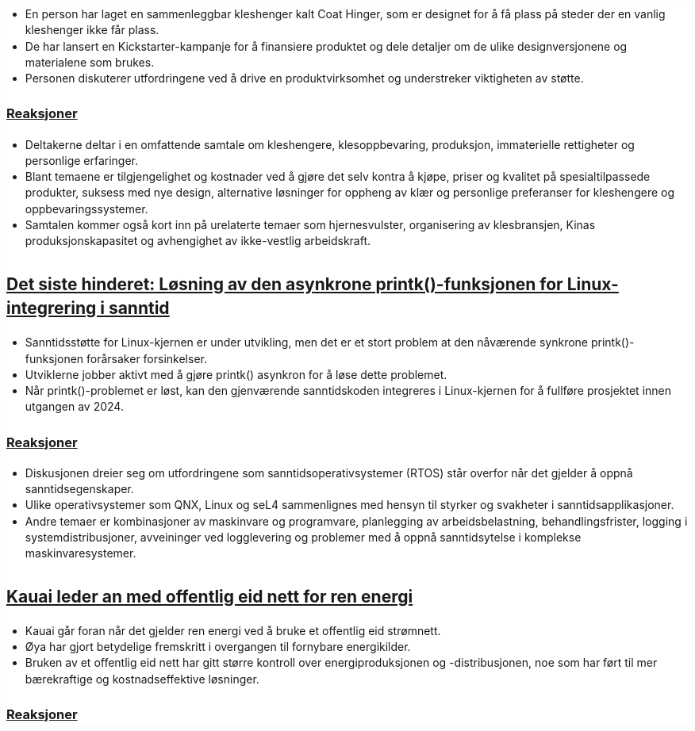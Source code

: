 - En person har laget en sammenleggbar kleshenger kalt Coat Hinger, som er designet for å få plass på steder der en vanlig kleshenger ikke får plass.
- De har lansert en Kickstarter-kampanje for å finansiere produktet og dele detaljer om de ulike designversjonene og materialene som brukes.
- Personen diskuterer utfordringene ved å drive en produktvirksomhet og understreker viktigheten av støtte.

### [Reaksjoner](https://news.ycombinator.com/item?id=38292915)

- Deltakerne deltar i en omfattende samtale om kleshengere, klesoppbevaring, produksjon, immaterielle rettigheter og personlige erfaringer.
- Blant temaene er tilgjengelighet og kostnader ved å gjøre det selv kontra å kjøpe, priser og kvalitet på spesialtilpassede produkter, suksess med nye design, alternative løsninger for oppheng av klær og personlige preferanser for kleshengere og oppbevaringssystemer.
- Samtalen kommer også kort inn på urelaterte temaer som hjernesvulster, organisering av klesbransjen, Kinas produksjonskapasitet og avhengighet av ikke-vestlig arbeidskraft.

## [Det siste hinderet: Løsning av den asynkrone printk()-funksjonen for Linux-integrering i sanntid](https://lwn.net/SubscriberLink/951337/e9139cdb65a9cb93/)

- Sanntidsstøtte for Linux-kjernen er under utvikling, men det er et stort problem at den nåværende synkrone printk()-funksjonen forårsaker forsinkelser.
- Utviklerne jobber aktivt med å gjøre printk() asynkron for å løse dette problemet.
- Når printk()-problemet er løst, kan den gjenværende sanntidskoden integreres i Linux-kjernen for å fullføre prosjektet innen utgangen av 2024.

### [Reaksjoner](https://news.ycombinator.com/item?id=38290145)

- Diskusjonen dreier seg om utfordringene som sanntidsoperativsystemer (RTOS) står overfor når det gjelder å oppnå sanntidsegenskaper.
- Ulike operativsystemer som QNX, Linux og seL4 sammenlignes med hensyn til styrker og svakheter i sanntidsapplikasjoner.
- Andre temaer er kombinasjoner av maskinvare og programvare, planlegging av arbeidsbelastning, behandlingsfrister, logging i systemdistribusjoner, avveininger ved logglevering og problemer med å oppnå sanntidsytelse i komplekse maskinvaresystemer.

## [Kauai leder an med offentlig eid nett for ren energi](https://www.canarymedia.com/articles/clean-energy/portugal-just-ran-on-100-renewables-for-six-days-in-a-row)

- Kauai går foran når det gjelder ren energi ved å bruke et offentlig eid strømnett.
- Øya har gjort betydelige fremskritt i overgangen til fornybare energikilder.
- Bruken av et offentlig eid nett har gitt større kontroll over energiproduksjonen og -distribusjonen, noe som har ført til mer bærekraftige og kostnadseffektive løsninger.

### [Reaksjoner](https://news.ycombinator.com/item?id=38297805)
